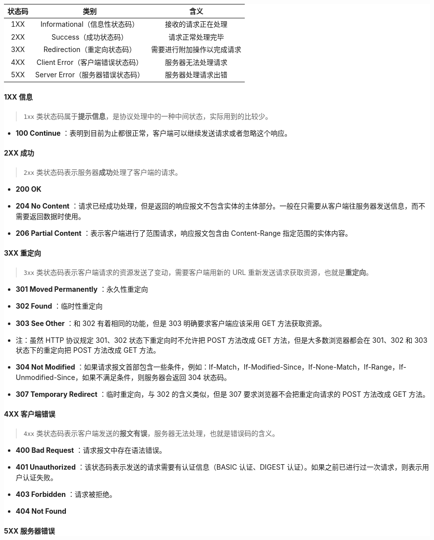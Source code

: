 | 状态码 |               类别               |            含义            |
| :----: | :------------------------------: | :------------------------: |
|  1XX   |  Informational（信息性状态码）   |     接收的请求正在处理     |
|  2XX   |      Success（成功状态码）       |      请求正常处理完毕      |
|  3XX   |   Redirection（重定向状态码）    | 需要进行附加操作以完成请求 |
|  4XX   | Client Error（客户端错误状态码） |     服务器无法处理请求     |
|  5XX   | Server Error（服务器错误状态码） |     服务器处理请求出错     |

#### 1XX 信息

> `1xx` 类状态码属于**提示信息**，是协议处理中的一种中间状态，实际用到的比较少。

-   **100 Continue**  ：表明到目前为止都很正常，客户端可以继续发送请求或者忽略这个响应。

#### 2XX 成功

> `2xx` 类状态码表示服务器**成功**处理了客户端的请求。

-   **200 OK**  

-   **204 No Content**  ：请求已经成功处理，但是返回的响应报文不包含实体的主体部分。一般在只需要从客户端往服务器发送信息，而不需要返回数据时使用。

-   **206 Partial Content**  ：表示客户端进行了范围请求，响应报文包含由 Content-Range 指定范围的实体内容。

#### 3XX 重定向

> `3xx` 类状态码表示客户端请求的资源发送了变动，需要客户端用新的 URL 重新发送请求获取资源，也就是**重定向**。

-   **301 Moved Permanently**  ：永久性重定向

-   **302 Found**  ：临时性重定向

-   **303 See Other**  ：和 302 有着相同的功能，但是 303 明确要求客户端应该采用 GET 方法获取资源。

-   注：虽然 HTTP 协议规定 301、302 状态下重定向时不允许把 POST 方法改成 GET 方法，但是大多数浏览器都会在 301、302 和 303 状态下的重定向把 POST 方法改成 GET 方法。

-   **304 Not Modified**  ：如果请求报文首部包含一些条件，例如：If-Match，If-Modified-Since，If-None-Match，If-Range，If-Unmodified-Since，如果不满足条件，则服务器会返回 304 状态码。

-   **307 Temporary Redirect**  ：临时重定向，与 302 的含义类似，但是 307 要求浏览器不会把重定向请求的 POST 方法改成 GET 方法。

#### 4XX 客户端错误

> `4xx` 类状态码表示客户端发送的**报文有误**，服务器无法处理，也就是错误码的含义。

-   **400 Bad Request**  ：请求报文中存在语法错误。

-   **401 Unauthorized**  ：该状态码表示发送的请求需要有认证信息（BASIC 认证、DIGEST 认证）。如果之前已进行过一次请求，则表示用户认证失败。

-   **403 Forbidden**  ：请求被拒绝。

-   **404 Not Found**  

#### 5XX 服务器错误
